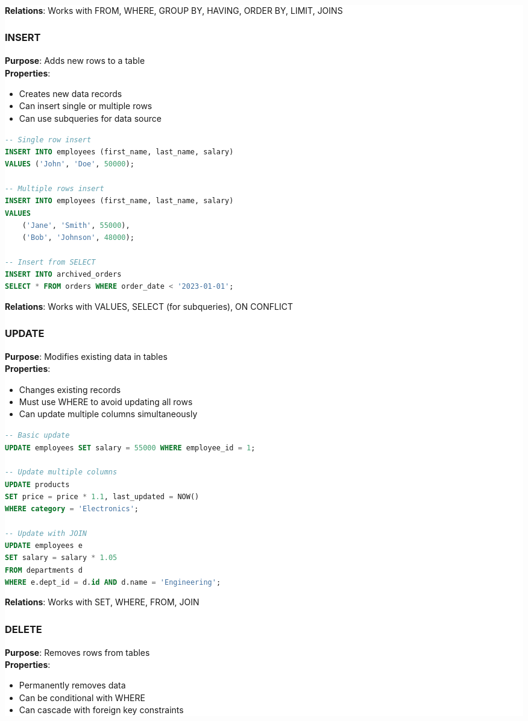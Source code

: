 **Relations**: Works with FROM, WHERE, GROUP BY, HAVING, ORDER BY, LIMIT, JOINS

### INSERT
**Purpose**: Adds new rows to a table  
**Properties**:
- Creates new data records
- Can insert single or multiple rows
- Can use subqueries for data source

```sql
-- Single row insert
INSERT INTO employees (first_name, last_name, salary) 
VALUES ('John', 'Doe', 50000);

-- Multiple rows insert
INSERT INTO employees (first_name, last_name, salary) 
VALUES 
    ('Jane', 'Smith', 55000),
    ('Bob', 'Johnson', 48000);

-- Insert from SELECT
INSERT INTO archived_orders 
SELECT * FROM orders WHERE order_date < '2023-01-01';
```

**Relations**: Works with VALUES, SELECT (for subqueries), ON CONFLICT

### UPDATE
**Purpose**: Modifies existing data in tables  
**Properties**:
- Changes existing records
- Must use WHERE to avoid updating all rows
- Can update multiple columns simultaneously

```sql
-- Basic update
UPDATE employees SET salary = 55000 WHERE employee_id = 1;

-- Update multiple columns
UPDATE products 
SET price = price * 1.1, last_updated = NOW() 
WHERE category = 'Electronics';

-- Update with JOIN
UPDATE employees e 
SET salary = salary * 1.05 
FROM departments d 
WHERE e.dept_id = d.id AND d.name = 'Engineering';
```

**Relations**: Works with SET, WHERE, FROM, JOIN

### DELETE
**Purpose**: Removes rows from tables  
**Properties**:
- Permanently removes data
- Can be conditional with WHERE
- Can cascade with foreign key constraints

